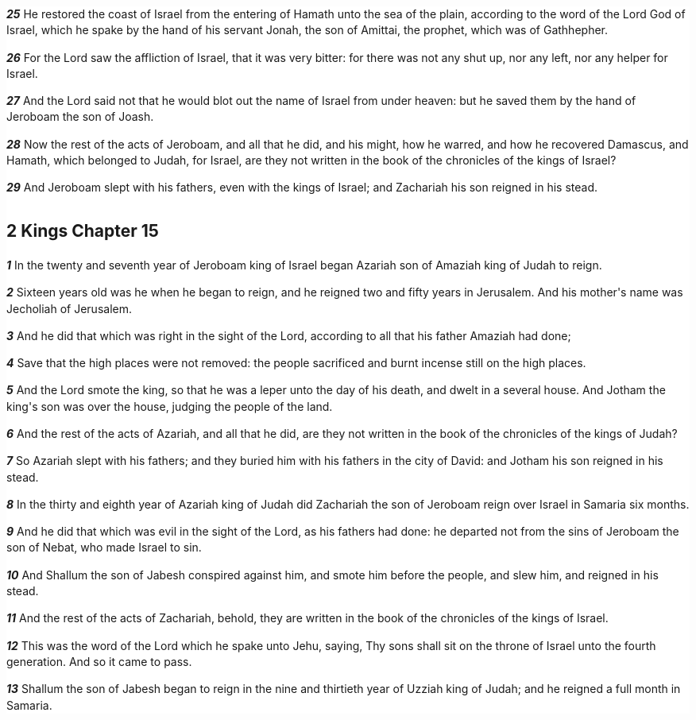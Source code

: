 ***25*** He restored the coast of Israel from the entering of Hamath unto the sea of the plain, according to the word of the Lord God of Israel, which he spake by the hand of his servant Jonah, the son of Amittai, the prophet, which was of Gathhepher.

***26*** For the Lord saw the affliction of Israel, that it was very bitter: for there was not any shut up, nor any left, nor any helper for Israel.

***27*** And the Lord said not that he would blot out the name of Israel from under heaven: but he saved them by the hand of Jeroboam the son of Joash.

***28*** Now the rest of the acts of Jeroboam, and all that he did, and his might, how he warred, and how he recovered Damascus, and Hamath, which belonged to Judah, for Israel, are they not written in the book of the chronicles of the kings of Israel?

***29*** And Jeroboam slept with his fathers, even with the kings of Israel; and Zachariah his son reigned in his stead.


## 2 Kings Chapter 15

***1*** In the twenty and seventh year of Jeroboam king of Israel began Azariah son of Amaziah king of Judah to reign.

***2*** Sixteen years old was he when he began to reign, and he reigned two and fifty years in Jerusalem. And his mother's name was Jecholiah of Jerusalem.

***3*** And he did that which was right in the sight of the Lord, according to all that his father Amaziah had done;

***4*** Save that the high places were not removed: the people sacrificed and burnt incense still on the high places.

***5*** And the Lord smote the king, so that he was a leper unto the day of his death, and dwelt in a several house. And Jotham the king's son was over the house, judging the people of the land.

***6*** And the rest of the acts of Azariah, and all that he did, are they not written in the book of the chronicles of the kings of Judah?

***7*** So Azariah slept with his fathers; and they buried him with his fathers in the city of David: and Jotham his son reigned in his stead.

***8*** In the thirty and eighth year of Azariah king of Judah did Zachariah the son of Jeroboam reign over Israel in Samaria six months.

***9*** And he did that which was evil in the sight of the Lord, as his fathers had done: he departed not from the sins of Jeroboam the son of Nebat, who made Israel to sin.

***10*** And Shallum the son of Jabesh conspired against him, and smote him before the people, and slew him, and reigned in his stead.

***11*** And the rest of the acts of Zachariah, behold, they are written in the book of the chronicles of the kings of Israel.

***12*** This was the word of the Lord which he spake unto Jehu, saying, Thy sons shall sit on the throne of Israel unto the fourth generation. And so it came to pass.

***13*** Shallum the son of Jabesh began to reign in the nine and thirtieth year of Uzziah king of Judah; and he reigned a full month in Samaria.
